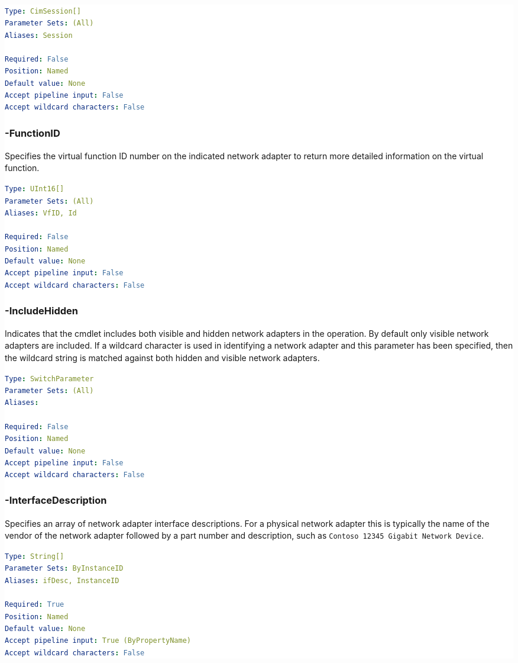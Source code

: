 ```yaml
Type: CimSession[]
Parameter Sets: (All)
Aliases: Session

Required: False
Position: Named
Default value: None
Accept pipeline input: False
Accept wildcard characters: False
```

### -FunctionID
Specifies the virtual function ID number on the indicated network adapter to return more detailed information on the virtual function.

```yaml
Type: UInt16[]
Parameter Sets: (All)
Aliases: VfID, Id

Required: False
Position: Named
Default value: None
Accept pipeline input: False
Accept wildcard characters: False
```

### -IncludeHidden
Indicates that the cmdlet includes both visible and hidden network adapters in the operation.
By default only visible network adapters are included.
If a wildcard character is used in identifying a network adapter and this parameter has been specified, then the wildcard string is matched against both hidden and visible network adapters.

```yaml
Type: SwitchParameter
Parameter Sets: (All)
Aliases: 

Required: False
Position: Named
Default value: None
Accept pipeline input: False
Accept wildcard characters: False
```

### -InterfaceDescription
Specifies an array of network adapter interface descriptions.
For a physical network adapter this is typically the name of the vendor of the network adapter followed by a part number and description, such as `Contoso 12345 Gigabit Network Device`.

```yaml
Type: String[]
Parameter Sets: ByInstanceID
Aliases: ifDesc, InstanceID

Required: True
Position: Named
Default value: None
Accept pipeline input: True (ByPropertyName)
Accept wildcard characters: False
```

